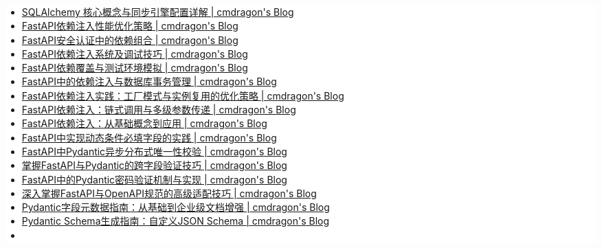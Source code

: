 - [SQLAlchemy 核心概念与同步引擎配置详解 | cmdragon's Blog](https://blog.cmdragon.cn/posts/dc3f1adccf0a/)
- [FastAPI依赖注入性能优化策略 | cmdragon's Blog](https://blog.cmdragon.cn/posts/5c3e3f847f09/)
- [FastAPI安全认证中的依赖组合 | cmdragon's Blog](https://blog.cmdragon.cn/posts/d1b6b80e8665/)
- [FastAPI依赖注入系统及调试技巧 | cmdragon's Blog](https://blog.cmdragon.cn/posts/f5d382bc5354/)
- [FastAPI依赖覆盖与测试环境模拟 | cmdragon's Blog](https://blog.cmdragon.cn/posts/88761b137b82/)
- [FastAPI中的依赖注入与数据库事务管理 | cmdragon's Blog](https://blog.cmdragon.cn/posts/ef1282d9c9b8/)
- [FastAPI依赖注入实践：工厂模式与实例复用的优化策略 | cmdragon's Blog](https://blog.cmdragon.cn/posts/8b8658ec8dab/)
- [FastAPI依赖注入：链式调用与多级参数传递 | cmdragon's Blog](https://blog.cmdragon.cn/posts/0b359086bd7d/)
- [FastAPI依赖注入：从基础概念到应用 | cmdragon's Blog](https://blog.cmdragon.cn/posts/ef71d1b7ddfb/)
- [FastAPI中实现动态条件必填字段的实践 | cmdragon's Blog](https://blog.cmdragon.cn/posts/1b01bf90607f/)
- [FastAPI中Pydantic异步分布式唯一性校验 | cmdragon's Blog](https://blog.cmdragon.cn/posts/cda2eb13bf31/)
- [掌握FastAPI与Pydantic的跨字段验证技巧 | cmdragon's Blog](https://blog.cmdragon.cn/posts/18ef84c3b234/)
- [FastAPI中的Pydantic密码验证机制与实现 | cmdragon's Blog](https://blog.cmdragon.cn/posts/9b9eb7489096/)
- [深入掌握FastAPI与OpenAPI规范的高级适配技巧 | cmdragon's Blog](https://blog.cmdragon.cn/posts/6e2a1c070e32/)
- [Pydantic字段元数据指南：从基础到企业级文档增强 | cmdragon's Blog](https://blog.cmdragon.cn/posts/11d2c39a300b/)
- [Pydantic Schema生成指南：自定义JSON Schema | cmdragon's Blog](https://blog.cmdragon.cn/posts/3bd5ffd5fdcb/)
-